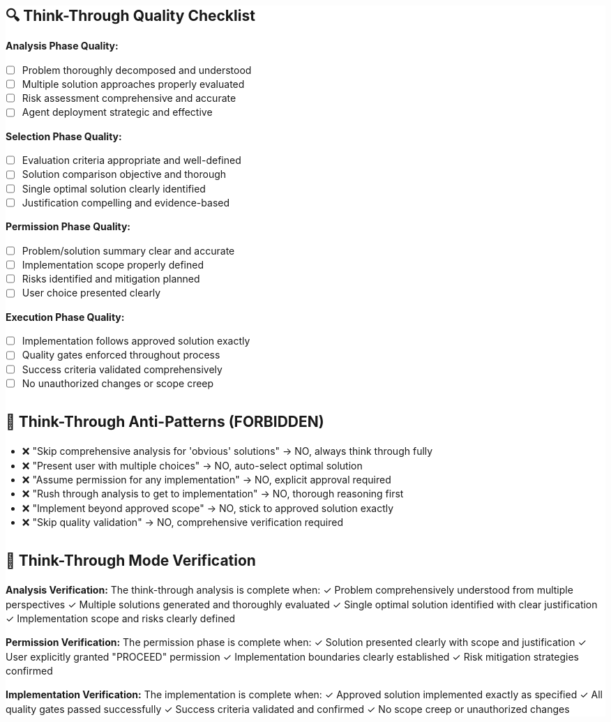 ## 🔍 Think-Through Quality Checklist

**Analysis Phase Quality:**
- [ ] Problem thoroughly decomposed and understood
- [ ] Multiple solution approaches properly evaluated
- [ ] Risk assessment comprehensive and accurate
- [ ] Agent deployment strategic and effective

**Selection Phase Quality:**
- [ ] Evaluation criteria appropriate and well-defined
- [ ] Solution comparison objective and thorough
- [ ] Single optimal solution clearly identified
- [ ] Justification compelling and evidence-based

**Permission Phase Quality:**
- [ ] Problem/solution summary clear and accurate
- [ ] Implementation scope properly defined
- [ ] Risks identified and mitigation planned
- [ ] User choice presented clearly

**Execution Phase Quality:**
- [ ] Implementation follows approved solution exactly
- [ ] Quality gates enforced throughout process
- [ ] Success criteria validated comprehensively
- [ ] No unauthorized changes or scope creep

## 🚨 Think-Through Anti-Patterns (FORBIDDEN)

- ❌ "Skip comprehensive analysis for 'obvious' solutions" → NO, always think through fully
- ❌ "Present user with multiple choices" → NO, auto-select optimal solution
- ❌ "Assume permission for any implementation" → NO, explicit approval required
- ❌ "Rush through analysis to get to implementation" → NO, thorough reasoning first
- ❌ "Implement beyond approved scope" → NO, stick to approved solution exactly
- ❌ "Skip quality validation" → NO, comprehensive verification required

## 🎯 Think-Through Mode Verification

**Analysis Verification:**
The think-through analysis is complete when:
✓ Problem comprehensively understood from multiple perspectives
✓ Multiple solutions generated and thoroughly evaluated
✓ Single optimal solution identified with clear justification
✓ Implementation scope and risks clearly defined

**Permission Verification:**
The permission phase is complete when:
✓ Solution presented clearly with scope and justification
✓ User explicitly granted "PROCEED" permission
✓ Implementation boundaries clearly established
✓ Risk mitigation strategies confirmed

**Implementation Verification:**
The implementation is complete when:
✓ Approved solution implemented exactly as specified
✓ All quality gates passed successfully
✓ Success criteria validated and confirmed
✓ No scope creep or unauthorized changes
